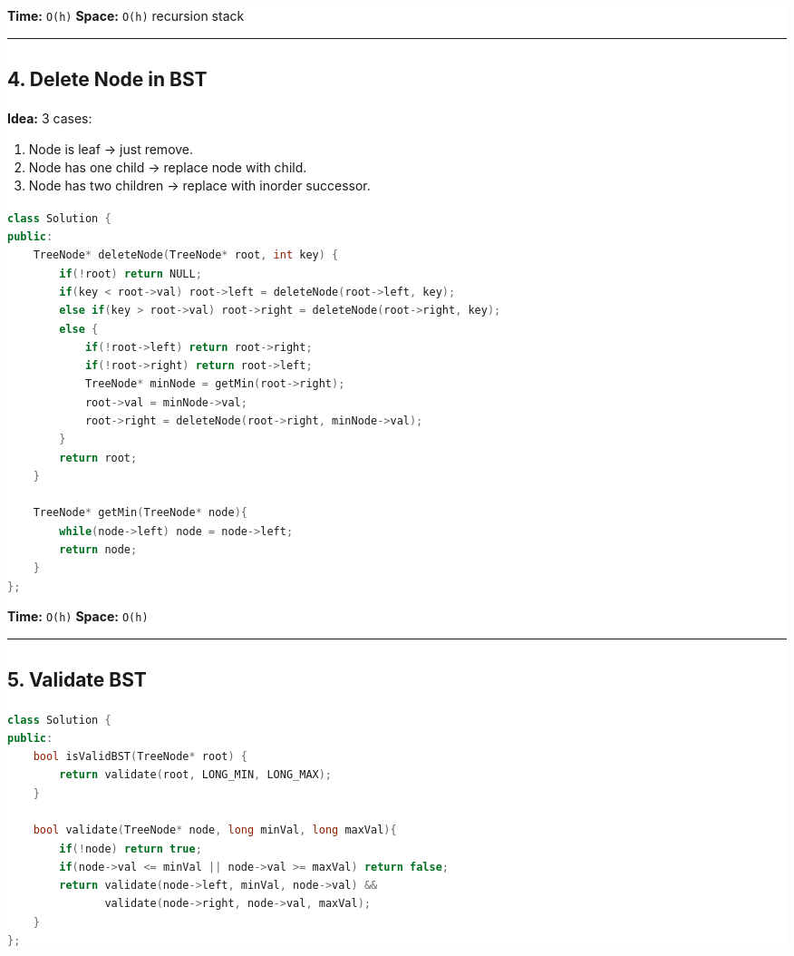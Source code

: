 **Time:** `O(h)`
**Space:** `O(h)` recursion stack

---

## **4. Delete Node in BST**

**Idea:** 3 cases:

1. Node is leaf → just remove.
2. Node has one child → replace node with child.
3. Node has two children → replace with inorder successor.

```cpp
class Solution {
public:
    TreeNode* deleteNode(TreeNode* root, int key) {
        if(!root) return NULL;
        if(key < root->val) root->left = deleteNode(root->left, key);
        else if(key > root->val) root->right = deleteNode(root->right, key);
        else {
            if(!root->left) return root->right;
            if(!root->right) return root->left;
            TreeNode* minNode = getMin(root->right);
            root->val = minNode->val;
            root->right = deleteNode(root->right, minNode->val);
        }
        return root;
    }
    
    TreeNode* getMin(TreeNode* node){
        while(node->left) node = node->left;
        return node;
    }
};
```

**Time:** `O(h)`
**Space:** `O(h)`

---

## **5. Validate BST**

```cpp
class Solution {
public:
    bool isValidBST(TreeNode* root) {
        return validate(root, LONG_MIN, LONG_MAX);
    }
    
    bool validate(TreeNode* node, long minVal, long maxVal){
        if(!node) return true;
        if(node->val <= minVal || node->val >= maxVal) return false;
        return validate(node->left, minVal, node->val) &&
               validate(node->right, node->val, maxVal);
    }
};
```
